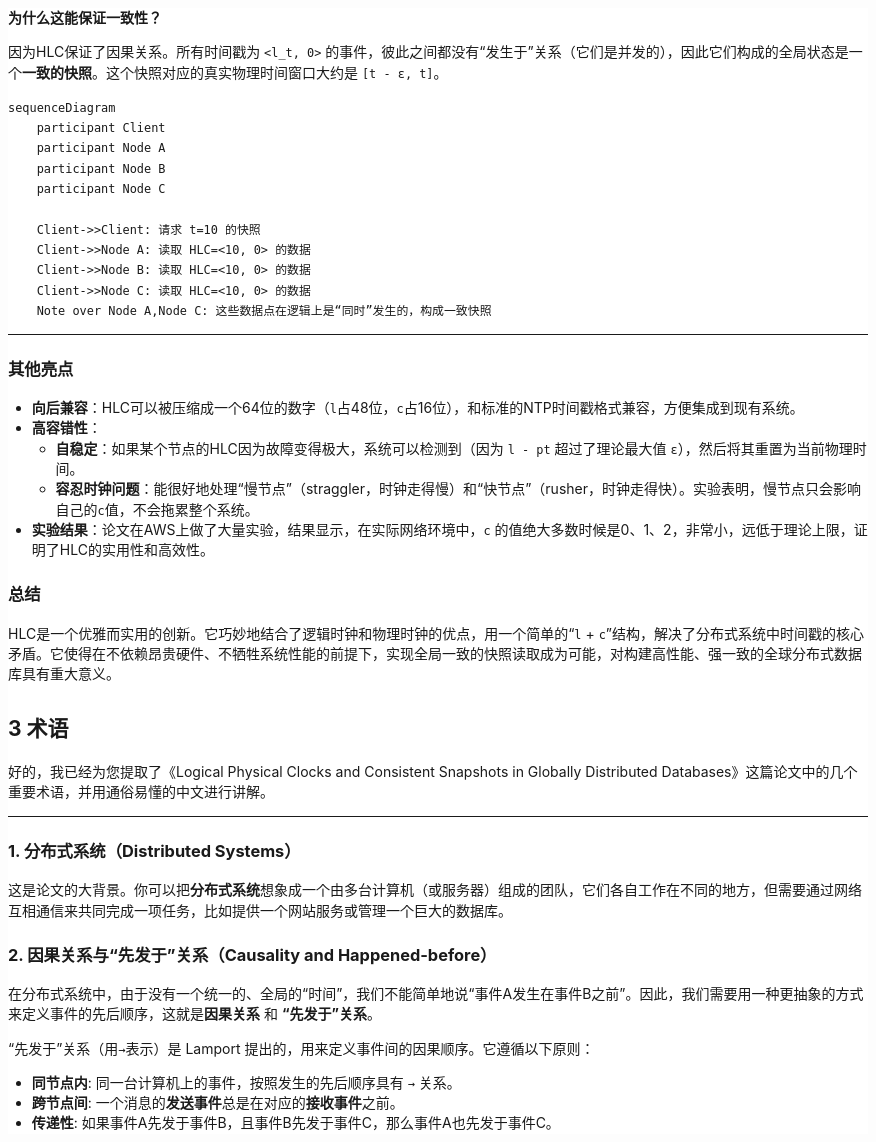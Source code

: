 **为什么这能保证一致性？**

因为HLC保证了因果关系。所有时间戳为 `<l_t, 0>` 的事件，彼此之间都没有“发生于”关系（它们是并发的），因此它们构成的全局状态是一个**一致的快照**。这个快照对应的真实物理时间窗口大约是 `[t - ε, t]`。

```mermaid
sequenceDiagram
    participant Client
    participant Node A
    participant Node B
    participant Node C

    Client->>Client: 请求 t=10 的快照
    Client->>Node A: 读取 HLC=<10, 0> 的数据
    Client->>Node B: 读取 HLC=<10, 0> 的数据
    Client->>Node C: 读取 HLC=<10, 0> 的数据
    Note over Node A,Node C: 这些数据点在逻辑上是“同时”发生的，构成一致快照
```

---

### 其他亮点

*   **向后兼容**：HLC可以被压缩成一个64位的数字（`l`占48位，`c`占16位），和标准的NTP时间戳格式兼容，方便集成到现有系统。
*   **高容错性**：
    *   **自稳定**：如果某个节点的HLC因为故障变得极大，系统可以检测到（因为 `l - pt` 超过了理论最大值 `ε`），然后将其重置为当前物理时间。
    *   **容忍时钟问题**：能很好地处理“慢节点”（straggler，时钟走得慢）和“快节点”（rusher，时钟走得快）。实验表明，慢节点只会影响自己的`c`值，不会拖累整个系统。
*   **实验结果**：论文在AWS上做了大量实验，结果显示，在实际网络环境中，`c` 的值绝大多数时候是0、1、2，非常小，远低于理论上限，证明了HLC的实用性和高效性。

### 总结

HLC是一个优雅而实用的创新。它巧妙地结合了逻辑时钟和物理时钟的优点，用一个简单的“`l` + `c`”结构，解决了分布式系统中时间戳的核心矛盾。它使得在不依赖昂贵硬件、不牺牲系统性能的前提下，实现全局一致的快照读取成为可能，对构建高性能、强一致的全球分布式数据库具有重大意义。
  
## 3 术语 
  
好的，我已经为您提取了《Logical Physical Clocks and Consistent Snapshots in Globally Distributed Databases》这篇论文中的几个重要术语，并用通俗易懂的中文进行讲解。

---

### **1. 分布式系统（Distributed Systems）**

这是论文的大背景。你可以把**分布式系统**想象成一个由多台计算机（或服务器）组成的团队，它们各自工作在不同的地方，但需要通过网络互相通信来共同完成一项任务，比如提供一个网站服务或管理一个巨大的数据库。

### **2. 因果关系与“先发于”关系（Causality and Happened-before）**

在分布式系统中，由于没有一个统一的、全局的“时间”，我们不能简单地说“事件A发生在事件B之前”。因此，我们需要用一种更抽象的方式来定义事件的先后顺序，这就是**因果关系** 和 **“先发于”关系**。

“先发于”关系（用`→`表示）是 Lamport 提出的，用来定义事件间的因果顺序。它遵循以下原则：
* **同节点内**: 同一台计算机上的事件，按照发生的先后顺序具有 `→` 关系。
* **跨节点间**: 一个消息的**发送事件**总是在对应的**接收事件**之前。
* **传递性**: 如果事件A先发于事件B，且事件B先发于事件C，那么事件A也先发于事件C。
